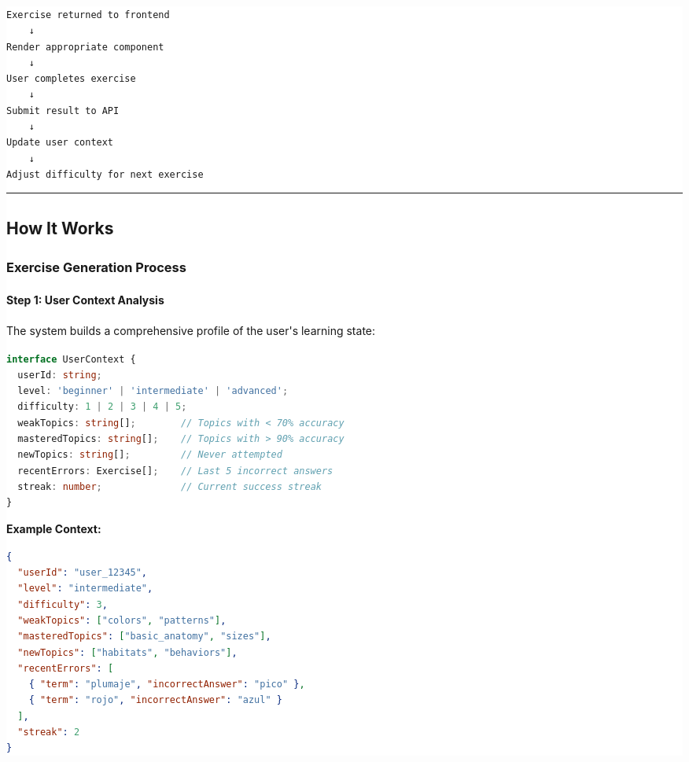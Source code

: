 ```
Exercise returned to frontend
    ↓
Render appropriate component
    ↓
User completes exercise
    ↓
Submit result to API
    ↓
Update user context
    ↓
Adjust difficulty for next exercise
```

---

## How It Works

### Exercise Generation Process

#### Step 1: User Context Analysis

The system builds a comprehensive profile of the user's learning state:

```typescript
interface UserContext {
  userId: string;
  level: 'beginner' | 'intermediate' | 'advanced';
  difficulty: 1 | 2 | 3 | 4 | 5;
  weakTopics: string[];        // Topics with < 70% accuracy
  masteredTopics: string[];    // Topics with > 90% accuracy
  newTopics: string[];         // Never attempted
  recentErrors: Exercise[];    // Last 5 incorrect answers
  streak: number;              // Current success streak
}
```

**Example Context:**
```json
{
  "userId": "user_12345",
  "level": "intermediate",
  "difficulty": 3,
  "weakTopics": ["colors", "patterns"],
  "masteredTopics": ["basic_anatomy", "sizes"],
  "newTopics": ["habitats", "behaviors"],
  "recentErrors": [
    { "term": "plumaje", "incorrectAnswer": "pico" },
    { "term": "rojo", "incorrectAnswer": "azul" }
  ],
  "streak": 2
}
```
